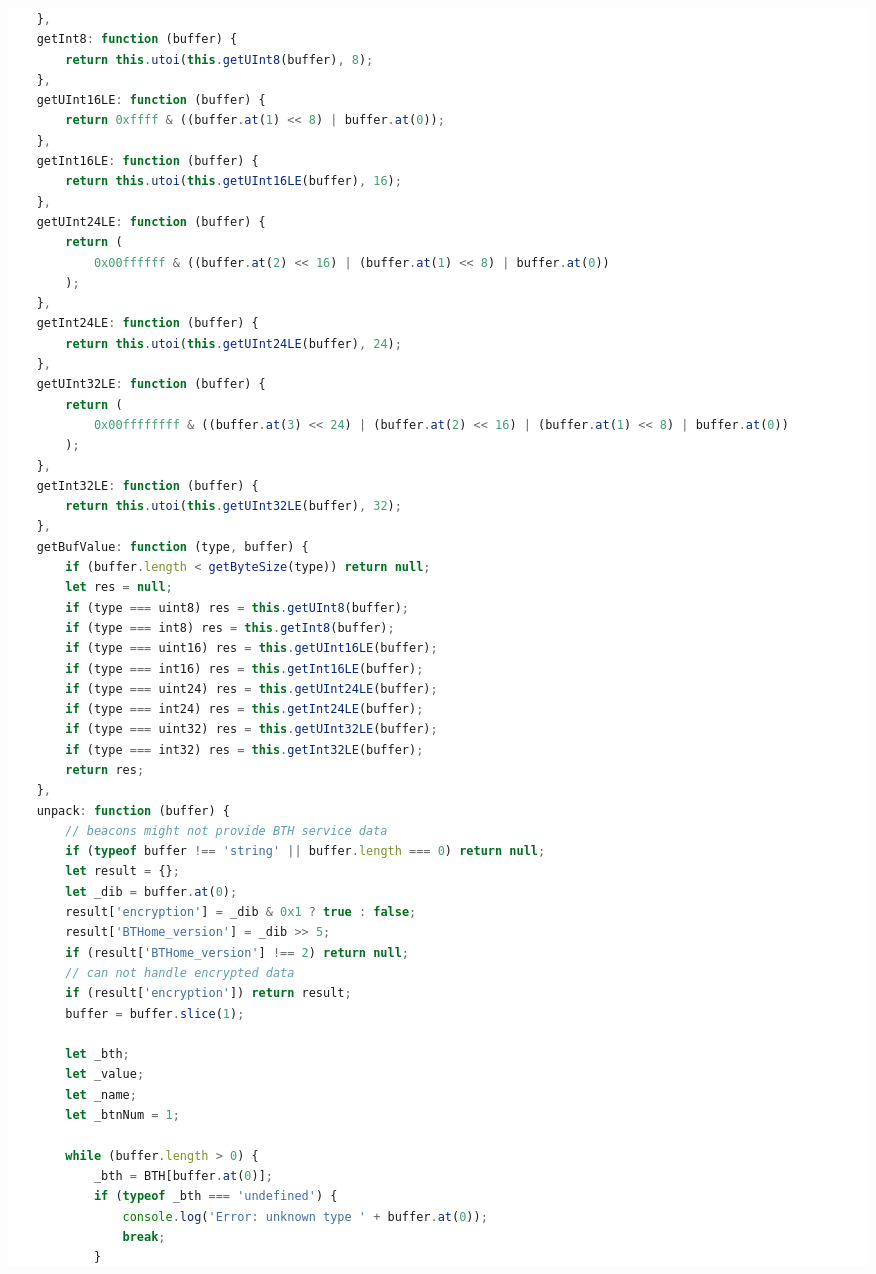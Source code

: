 ```javascript
    },
    getInt8: function (buffer) {
        return this.utoi(this.getUInt8(buffer), 8);
    },
    getUInt16LE: function (buffer) {
        return 0xffff & ((buffer.at(1) << 8) | buffer.at(0));
    },
    getInt16LE: function (buffer) {
        return this.utoi(this.getUInt16LE(buffer), 16);
    },
    getUInt24LE: function (buffer) {
        return (
            0x00ffffff & ((buffer.at(2) << 16) | (buffer.at(1) << 8) | buffer.at(0))
        );
    },
    getInt24LE: function (buffer) {
        return this.utoi(this.getUInt24LE(buffer), 24);
    },
    getUInt32LE: function (buffer) {
        return (
            0x00ffffffff & ((buffer.at(3) << 24) | (buffer.at(2) << 16) | (buffer.at(1) << 8) | buffer.at(0))
        );
    },
    getInt32LE: function (buffer) {
        return this.utoi(this.getUInt32LE(buffer), 32);
    },
    getBufValue: function (type, buffer) {
        if (buffer.length < getByteSize(type)) return null;
        let res = null;
        if (type === uint8) res = this.getUInt8(buffer);
        if (type === int8) res = this.getInt8(buffer);
        if (type === uint16) res = this.getUInt16LE(buffer);
        if (type === int16) res = this.getInt16LE(buffer);
        if (type === uint24) res = this.getUInt24LE(buffer);
        if (type === int24) res = this.getInt24LE(buffer);
        if (type === uint32) res = this.getUInt32LE(buffer);
        if (type === int32) res = this.getInt32LE(buffer);
        return res;
    },
    unpack: function (buffer) {
        // beacons might not provide BTH service data
        if (typeof buffer !== 'string' || buffer.length === 0) return null;
        let result = {};
        let _dib = buffer.at(0);
        result['encryption'] = _dib & 0x1 ? true : false;
        result['BTHome_version'] = _dib >> 5;
        if (result['BTHome_version'] !== 2) return null;
        // can not handle encrypted data
        if (result['encryption']) return result;
        buffer = buffer.slice(1);

        let _bth;
        let _value;
        let _name;
        let _btnNum = 1;

        while (buffer.length > 0) {
            _bth = BTH[buffer.at(0)];
            if (typeof _bth === 'undefined') {
                console.log('Error: unknown type ' + buffer.at(0));
                break;
            }
```
